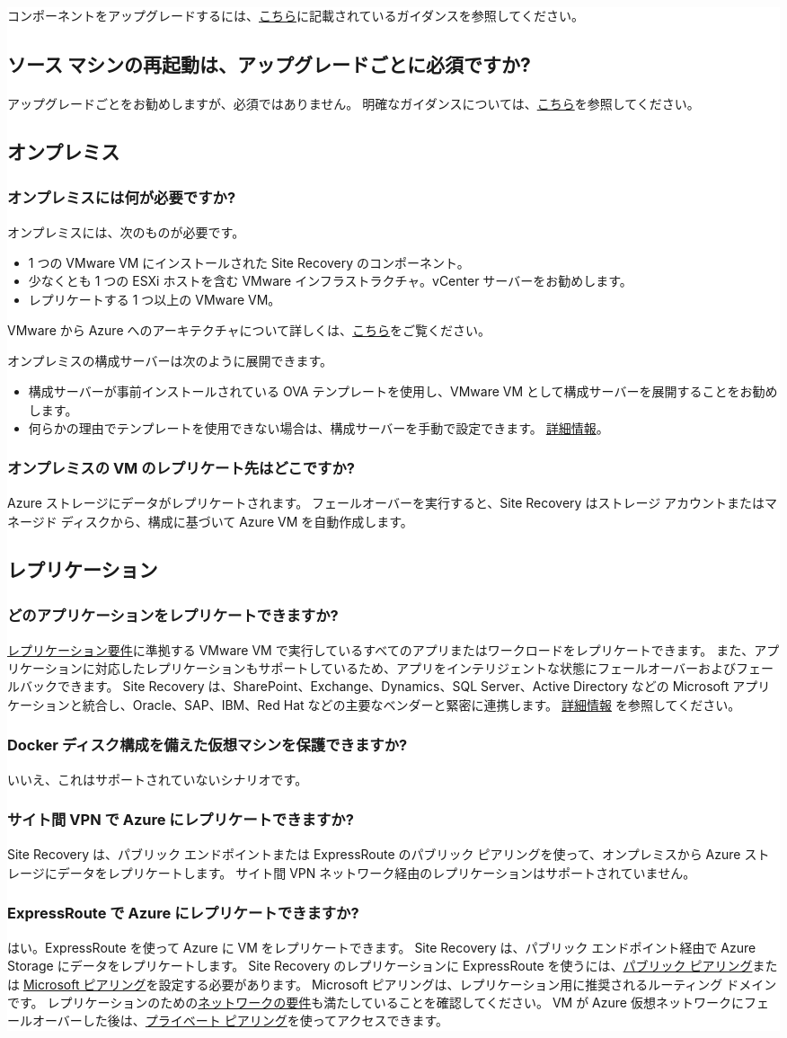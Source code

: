 コンポーネントをアップグレードするには、[こちら](https://aka.ms/asr_vmware_upgrades)に記載されているガイダンスを参照してください。

## <a name="is-reboot-of-source-machine-mandatory-for-each-upgrade"></a>ソース マシンの再起動は、アップグレードごとに必須ですか?

アップグレードごとをお勧めしますが、必須ではありません。 明確なガイダンスについては、[こちら](https://aka.ms/asr_vmware_upgrades)を参照してください。

## <a name="on-premises"></a>オンプレミス

### <a name="what-do-i-need-on-premises"></a>オンプレミスには何が必要ですか?

オンプレミスには、次のものが必要です。
- 1 つの VMware VM にインストールされた Site Recovery のコンポーネント。
- 少なくとも 1 つの ESXi ホストを含む VMware インフラストラクチャ。vCenter サーバーをお勧めします。
- レプリケートする 1 つ以上の VMware VM。

VMware から Azure へのアーキテクチャについて詳しくは、[こちら](vmware-azure-architecture.md)をご覧ください。

オンプレミスの構成サーバーは次のように展開できます。

- 構成サーバーが事前インストールされている OVA テンプレートを使用し、VMware VM として構成サーバーを展開することをお勧めします。
- 何らかの理由でテンプレートを使用できない場合は、構成サーバーを手動で設定できます。 [詳細情報](physical-azure-disaster-recovery.md#set-up-the-source-environment)。



### <a name="where-do-on-premises-vms-replicate-to"></a>オンプレミスの VM のレプリケート先はどこですか?
Azure ストレージにデータがレプリケートされます。 フェールオーバーを実行すると、Site Recovery はストレージ アカウントまたはマネージド ディスクから、構成に基づいて Azure VM を自動作成します。

## <a name="replication"></a>レプリケーション

### <a name="what-applications-can-i-replicate"></a>どのアプリケーションをレプリケートできますか?
[レプリケーション要件](vmware-physical-azure-support-matrix.md##replicated-machines)に準拠する VMware VM で実行しているすべてのアプリまたはワークロードをレプリケートできます。 また、アプリケーションに対応したレプリケーションもサポートしているため、アプリをインテリジェントな状態にフェールオーバーおよびフェールバックできます。 Site Recovery は、SharePoint、Exchange、Dynamics、SQL Server、Active Directory などの Microsoft アプリケーションと統合し、Oracle、SAP、IBM、Red Hat などの主要なベンダーと緊密に連携します。 [詳細情報](site-recovery-workload.md) を参照してください。

### <a name="can-i-protect-a-virtual-machine-that-has-docker-disk-configuration"></a>Docker ディスク構成を備えた仮想マシンを保護できますか?

いいえ、これはサポートされていないシナリオです。

### <a name="can-i-replicate-to-azure-with-a-site-to-site-vpn"></a>サイト間 VPN で Azure にレプリケートできますか?
Site Recovery は、パブリック エンドポイントまたは ExpressRoute のパブリック ピアリングを使って、オンプレミスから Azure ストレージにデータをレプリケートします。 サイト間 VPN ネットワーク経由のレプリケーションはサポートされていません。

### <a name="can-i-replicate-to-azure-with-expressroute"></a>ExpressRoute で Azure にレプリケートできますか?
はい。ExpressRoute を使って Azure に VM をレプリケートできます。 Site Recovery は、パブリック エンドポイント経由で Azure Storage にデータをレプリケートします。 Site Recovery のレプリケーションに ExpressRoute を使うには、[パブリック ピアリング](../expressroute/expressroute-circuit-peerings.md#publicpeering)または [Microsoft ピアリング](../expressroute/expressroute-circuit-peerings.md#microsoftpeering)を設定する必要があります。 Microsoft ピアリングは、レプリケーション用に推奨されるルーティング ドメインです。 レプリケーションのための[ネットワークの要件](vmware-azure-configuration-server-requirements.md#network-requirements)も満たしていることを確認してください。 VM が Azure 仮想ネットワークにフェールオーバーした後は、[プライベート ピアリング](../expressroute/expressroute-circuit-peerings.md#privatepeering)を使ってアクセスできます。
